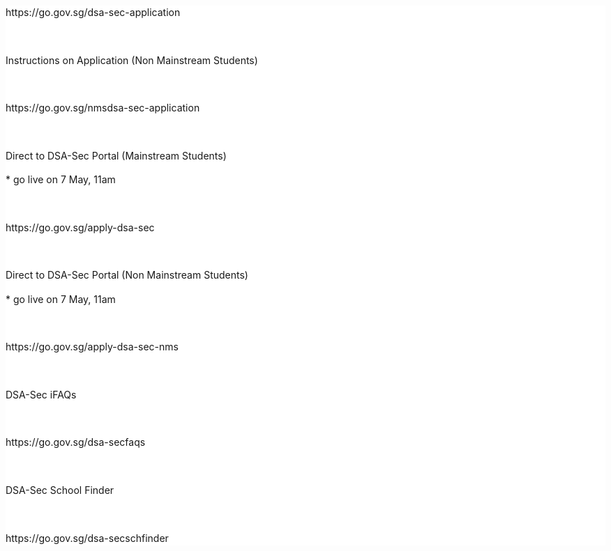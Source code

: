 <p>https://go.gov.sg/dsa-sec-application</p>
</td>
</tr>
<tr>
<td rowspan="1" colspan="1">
<p>&nbsp;</p>
<p>Instructions on Application (Non Mainstream Students)</p>
</td>
<td rowspan="1" colspan="1">
<p>&nbsp;</p>
<p>https://go.gov.sg/nmsdsa-sec-application</p>
</td>
</tr>
<tr>
<td rowspan="1" colspan="1">
<p>&nbsp;</p>
<p>Direct to DSA-Sec Portal (Mainstream Students)&nbsp;</p>
<p>* go live on 7 May, 11am</p>
</td>
<td rowspan="1" colspan="1">
<p>&nbsp;</p>
<p>https://go.gov.sg/apply-dsa-sec</p>
</td>
</tr>
<tr>
<td rowspan="1" colspan="1">
<p>&nbsp;</p>
<p>Direct to DSA-Sec Portal (Non Mainstream Students)&nbsp;</p>
<p>* go live on 7 May, 11am</p>
</td>
<td rowspan="1" colspan="1">
<p>&nbsp;</p>
<p>https://go.gov.sg/apply-dsa-sec-nms</p>
</td>
</tr>
<tr>
<td rowspan="1" colspan="1">
<p>&nbsp;</p>
<p>DSA-Sec iFAQs</p>
</td>
<td rowspan="1" colspan="1">
<p>&nbsp;</p>
<p>https://go.gov.sg/dsa-secfaqs</p>
</td>
</tr>
<tr>
<td rowspan="1" colspan="1">
<p>&nbsp;</p>
<p>DSA-Sec School Finder</p>
</td>
<td rowspan="1" colspan="1">
<p>&nbsp;</p>
<p>https://go.gov.sg/dsa-secschfinder</p>
</td>
</tr>
</tbody>
</table>
<p></p>